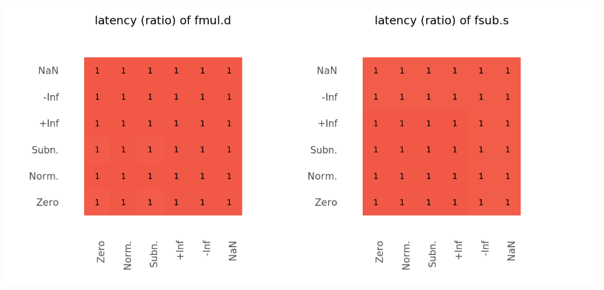 <img src = "results/rock/plots/plot-fmul.d.png" width = "400px" />
<img src = "results/rock/plots/plot-fsub.s.png" width = "400px" />